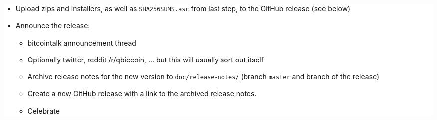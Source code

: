 - Upload zips and installers, as well as `SHA256SUMS.asc` from last step, to the GitHub release (see below)

- Announce the release:

  - bitcointalk announcement thread

  - Optionally twitter, reddit /r/qbiccoin, ... but this will usually sort out itself

  - Archive release notes for the new version to `doc/release-notes/` (branch `master` and branch of the release)

  - Create a [new GitHub release](https://github.com/QBICcoin-Project/QBICcoin/releases/new) with a link to the archived release notes.

  - Celebrate
